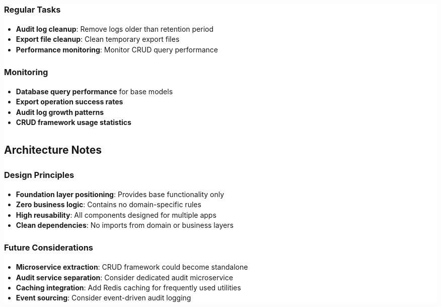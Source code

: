 ### Regular Tasks

- **Audit log cleanup**: Remove logs older than retention period
- **Export file cleanup**: Clean temporary export files
- **Performance monitoring**: Monitor CRUD query performance

### Monitoring

- **Database query performance** for base models
- **Export operation success rates**
- **Audit log growth patterns**
- **CRUD framework usage statistics**

## Architecture Notes

### Design Principles

- **Foundation layer positioning**: Provides base functionality only
- **Zero business logic**: Contains no domain-specific rules
- **High reusability**: All components designed for multiple apps
- **Clean dependencies**: No imports from domain or business layers

### Future Considerations

- **Microservice extraction**: CRUD framework could become standalone
- **Audit service separation**: Consider dedicated audit microservice
- **Caching integration**: Add Redis caching for frequently used utilities
- **Event sourcing**: Consider event-driven audit logging
